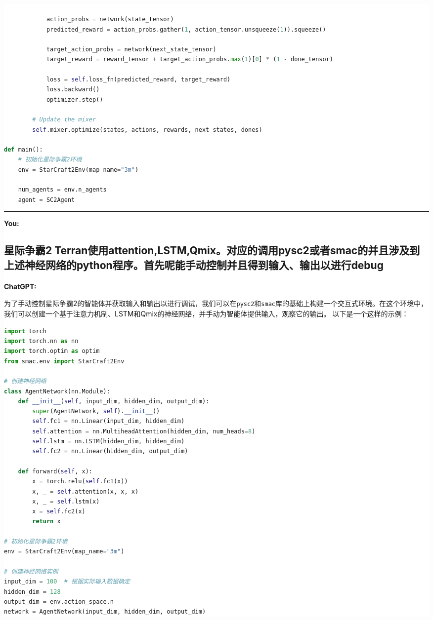 ```python

            action_probs = network(state_tensor)
            predicted_reward = action_probs.gather(1, action_tensor.unsqueeze(1)).squeeze()

            target_action_probs = network(next_state_tensor)
            target_reward = reward_tensor + target_action_probs.max(1)[0] * (1 - done_tensor)

            loss = self.loss_fn(predicted_reward, target_reward)
            loss.backward()
            optimizer.step()

        # Update the mixer
        self.mixer.optimize(states, actions, rewards, next_states, dones)

def main():
    # 初始化星际争霸2环境
    env = StarCraft2Env(map_name="3m")

    num_agents = env.n_agents
    agent = SC2Agent

```

------------------
**You:**


星际争霸2 Terran使用attention,LSTM,Qmix。对应的调用pysc2或者smac的并且涉及到上述神经网络的python程序。首先呢能手动控制并且得到输入、输出以进行debug
------------------
**ChatGPT:**


为了手动控制星际争霸2的智能体并获取输入和输出以进行调试，我们可以在`pysc2`和`smac`库的基础上构建一个交互式环境。在这个环境中，我们可以创建一个基于注意力机制、LSTM和Qmix的神经网络，并手动为智能体提供输入，观察它的输出。
以下是一个这样的示例：
```python
import torch
import torch.nn as nn
import torch.optim as optim
from smac.env import StarCraft2Env

# 创建神经网络
class AgentNetwork(nn.Module):
    def __init__(self, input_dim, hidden_dim, output_dim):
        super(AgentNetwork, self).__init__()
        self.fc1 = nn.Linear(input_dim, hidden_dim)
        self.attention = nn.MultiheadAttention(hidden_dim, num_heads=8)
        self.lstm = nn.LSTM(hidden_dim, hidden_dim)
        self.fc2 = nn.Linear(hidden_dim, output_dim)

    def forward(self, x):
        x = torch.relu(self.fc1(x))
        x, _ = self.attention(x, x, x)
        x, _ = self.lstm(x)
        x = self.fc2(x)
        return x

# 初始化星际争霸2环境
env = StarCraft2Env(map_name="3m")

# 创建神经网络实例
input_dim = 100  # 根据实际输入数据确定
hidden_dim = 128
output_dim = env.action_space.n
network = AgentNetwork(input_dim, hidden_dim, output_dim)
```